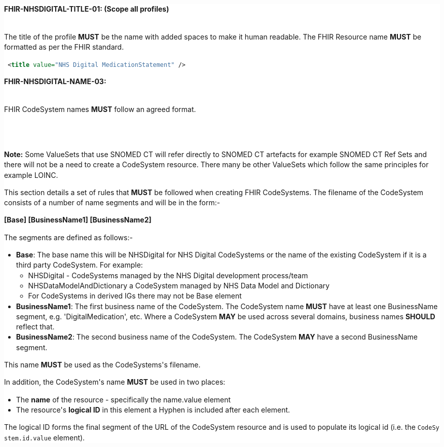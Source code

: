 </div>
</div>

<div markdown="span" class="alert alert-warning" role="alert"><i class="fa fa-warning"></i><b> 
FHIR-NHSDIGITAL-TITLE-01: (Scope all profiles)</b>

<br/>
<br/>

The title of the profile <b>MUST</b> be the name with added spaces to make it human readable. The FHIR Resource name <b>MUST</b> be formatted as per the FHIR standard.

```xml
 <title value="NHS Digital MedicationStatement" />
 ```
 </div>


<div markdown="span" class="alert alert-warning" role="alert"><i class="fa fa-warning"></i><b> 
FHIR-NHSDIGITAL-NAME-03:</b>

<br/>
<br/>

FHIR CodeSystem names <b>MUST</b> follow an agreed format. 

<br/>
<br/>

**Note:** Some ValueSets that use SNOMED CT will refer directly to SNOMED CT artefacts for example SNOMED CT Ref Sets and there will not be a need to create a CodeSystem resource. There many be other ValueSets which follow the same principles for example LOINC.

This section details a set of rules that <b>MUST</b> be followed when creating FHIR CodeSystems. The filename of the CodeSystem consists of a number of name segments and will be in the form:-

**[Base] [BusinessName1] [BusinessName2]**

The segments are defined as follows:-

- **Base**: The base name this will be NHSDigital for NHS Digital CodeSystems or the name of the existing CodeSystem if it is a third party CodeSystem. For example:
  - NHSDigital - CodeSystems managed by the NHS Digital development process/team 
  - NHSDataModelAndDictionary a CodeSystem managed by NHS Data Model and Dictionary
  - For CodeSystems in derived IGs there may not be Base element
- **BusinessName1**: The first business name of the CodeSystem. The CodeSystem name <b>MUST</b> have at least one BusinessName segment,  e.g. 'DigitalMedication', etc. Where a CodeSystem <b>MAY</b> be used across several domains, business names <b>SHOULD</b> reflect that. 
- **BusinessName2**: The second business name of the CodeSystem. The CodeSystem <b>MAY</b> have a second BusinessName segment. 

This name <b>MUST</b> be used as the CodeSystems's filename.

In addition, the CodeSystem's name <b>MUST</b> be used in two places:

- The **name** of the resource - specifically the name.value element
- The resource's **logical ID** in this element a Hyphen is included after each element.

The logical ID forms the final segment of the URL of the CodeSystem resource and is used to populate its logical id (i.e. the <code>CodeSystem.id.value</code> element).
